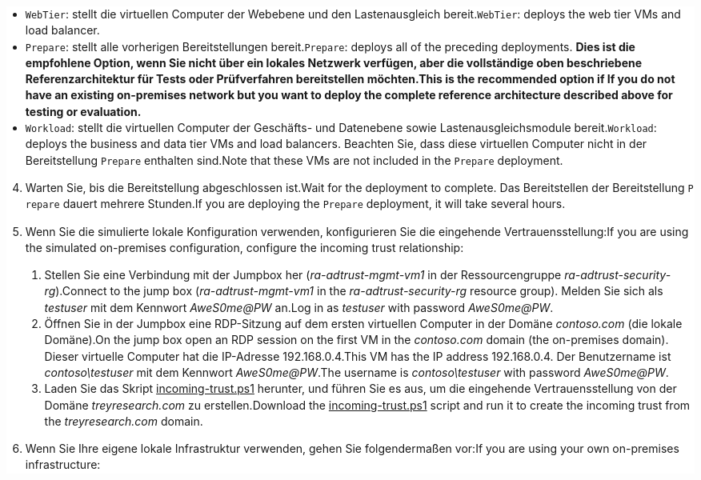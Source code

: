    * <span data-ttu-id="ea25d-200">`WebTier`: stellt die virtuellen Computer der Webebene und den Lastenausgleich bereit.</span><span class="sxs-lookup"><span data-stu-id="ea25d-200">`WebTier`: deploys the web tier VMs and load balancer.</span></span>
   * <span data-ttu-id="ea25d-201">`Prepare`: stellt alle vorherigen Bereitstellungen bereit.</span><span class="sxs-lookup"><span data-stu-id="ea25d-201">`Prepare`: deploys all of the preceding deployments.</span></span> <span data-ttu-id="ea25d-202">**Dies ist die empfohlene Option, wenn Sie nicht über ein lokales Netzwerk verfügen, aber die vollständige oben beschriebene Referenzarchitektur für Tests oder Prüfverfahren bereitstellen möchten.**</span><span class="sxs-lookup"><span data-stu-id="ea25d-202">**This is the recommended option if If you do not have an existing on-premises network but you want to deploy the complete reference architecture described above for testing or evaluation.**</span></span> 
   * <span data-ttu-id="ea25d-203">`Workload`: stellt die virtuellen Computer der Geschäfts- und Datenebene sowie Lastenausgleichsmodule bereit.</span><span class="sxs-lookup"><span data-stu-id="ea25d-203">`Workload`: deploys the business and data tier VMs and load balancers.</span></span> <span data-ttu-id="ea25d-204">Beachten Sie, dass diese virtuellen Computer nicht in der Bereitstellung `Prepare` enthalten sind.</span><span class="sxs-lookup"><span data-stu-id="ea25d-204">Note that these VMs are not included in the `Prepare` deployment.</span></span>

4. <span data-ttu-id="ea25d-205">Warten Sie, bis die Bereitstellung abgeschlossen ist.</span><span class="sxs-lookup"><span data-stu-id="ea25d-205">Wait for the deployment to complete.</span></span> <span data-ttu-id="ea25d-206">Das Bereitstellen der Bereitstellung `Prepare` dauert mehrere Stunden.</span><span class="sxs-lookup"><span data-stu-id="ea25d-206">If you are deploying the `Prepare` deployment, it will take several hours.</span></span>
     
5. <span data-ttu-id="ea25d-207">Wenn Sie die simulierte lokale Konfiguration verwenden, konfigurieren Sie die eingehende Vertrauensstellung:</span><span class="sxs-lookup"><span data-stu-id="ea25d-207">If you are using the simulated on-premises configuration, configure the incoming trust relationship:</span></span>
   
   1. <span data-ttu-id="ea25d-208">Stellen Sie eine Verbindung mit der Jumpbox her (<em>ra-adtrust-mgmt-vm1</em> in der Ressourcengruppe <em>ra-adtrust-security-rg</em>).</span><span class="sxs-lookup"><span data-stu-id="ea25d-208">Connect to the jump box (<em>ra-adtrust-mgmt-vm1</em> in the <em>ra-adtrust-security-rg</em> resource group).</span></span> <span data-ttu-id="ea25d-209">Melden Sie sich als <em>testuser</em> mit dem Kennwort <em>AweS0me@PW</em> an.</span><span class="sxs-lookup"><span data-stu-id="ea25d-209">Log in as <em>testuser</em> with password <em>AweS0me@PW</em>.</span></span>
   2. <span data-ttu-id="ea25d-210">Öffnen Sie in der Jumpbox eine RDP-Sitzung auf dem ersten virtuellen Computer in der Domäne <em>contoso.com</em> (die lokale Domäne).</span><span class="sxs-lookup"><span data-stu-id="ea25d-210">On the jump box open an RDP session on the first VM in the <em>contoso.com</em> domain (the on-premises domain).</span></span> <span data-ttu-id="ea25d-211">Dieser virtuelle Computer hat die IP-Adresse 192.168.0.4.</span><span class="sxs-lookup"><span data-stu-id="ea25d-211">This VM has the IP address 192.168.0.4.</span></span> <span data-ttu-id="ea25d-212">Der Benutzername ist <em>contoso\testuser</em> mit dem Kennwort <em>AweS0me@PW</em>.</span><span class="sxs-lookup"><span data-stu-id="ea25d-212">The username is <em>contoso\testuser</em> with password <em>AweS0me@PW</em>.</span></span>
   3. <span data-ttu-id="ea25d-213">Laden Sie das Skript [incoming-trust.ps1][incoming-trust] herunter, und führen Sie es aus, um die eingehende Vertrauensstellung von der Domäne *treyresearch.com* zu erstellen.</span><span class="sxs-lookup"><span data-stu-id="ea25d-213">Download the [incoming-trust.ps1][incoming-trust] script and run it to create the incoming trust from the *treyresearch.com* domain.</span></span>

6. <span data-ttu-id="ea25d-214">Wenn Sie Ihre eigene lokale Infrastruktur verwenden, gehen Sie folgendermaßen vor:</span><span class="sxs-lookup"><span data-stu-id="ea25d-214">If you are using your own on-premises infrastructure:</span></span>
   

[adds-extend-domain]: adds-extend-domain.md
[adfs]: adfs.md
[implementing-a-secure-hybrid-network-architecture]: ../dmz/secure-vnet-hybrid.md
[implementing-a-secure-hybrid-network-architecture-with-internet-access]: ../dmz/secure-vnet-dmz.md
[running-VMs-for-an-N-tier-architecture-on-Azure]: ../virtual-machines-windows/n-tier.md
[ad-azure-guidelines]: https://msdn.microsoft.com/library/azure/jj156090.aspx
[azure-expressroute]: https://azure.microsoft.com/documentation/articles/expressroute-introduction/
[azure-vpn-gateway]: https://azure.microsoft.com/documentation/articles/vpn-gateway-about-vpngateways/
[considerations]: ./considerations.md
[creating-external-trusts]: https://technet.microsoft.com/library/cc816837(v=ws.10).aspx
[creating-forest-trusts]: https://technet.microsoft.com/library/cc816810(v=ws.10).aspx
[github]: https://github.com/mspnp/reference-architectures/tree/master/identity/adds-forest
[incoming-trust]: https://raw.githubusercontent.com/mspnp/reference-architectures/master/identity/adds-forest/extensions/incoming-trust.ps1
[microsoft_systems_center]: https://www.microsoft.com/server-cloud/products/system-center-2016/
[monitoring_ad]: https://msdn.microsoft.com/library/bb727046.aspx
[resource-manager-overview]: /azure/azure-resource-manager/resource-group-overview
[solution-script]: https://raw.githubusercontent.com/mspnp/reference-architectures/master/identity/adds-forest/Deploy-ReferenceArchitecture.ps1
[standby-operations-masters]: https://technet.microsoft.com/library/cc794737(v=ws.10).aspx
[outgoing-trust]: https://raw.githubusercontent.com/mspnp/reference-architectures/master/identity/adds-forest/extensions/outgoing-trust.ps1
[verify-a-trust]: https://technet.microsoft.com/library/cc753821.aspx
[visio-download]: https://archcenter.blob.core.windows.net/cdn/identity-architectures.vsdx
[0]: ./images/adds-forest.png "Schützen einer Hybrid-Netzwerkarchitektur mit separaten Active Directory-Domänen"